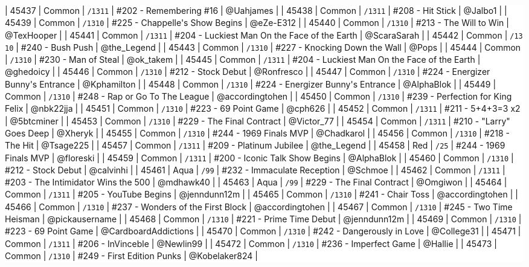| 45437 | Common | `/1311` | #202 - Remembering #16 | \@Uahjames |
| 45438 | Common | `/1311` | #208 - Hit Stick | \@Jalbo1 |
| 45439 | Common | `/1310` | #225 - Chappelle&#039;s Show Begins | \@eZe-E312 |
| 45440 | Common | `/1310` | #213 - The Will to Win | \@TexHooper |
| 45441 | Common | `/1311` | #204 - Luckiest Man On the Face of the Earth | \@ScaraSarah |
| 45442 | Common | `/1310` | #240 - Bush Push | \@the_Legend |
| 45443 | Common | `/1310` | #227 - Knocking Down the Wall | \@Pops |
| 45444 | Common | `/1310` | #230 - Man of Steal | \@ok_takem |
| 45445 | Common | `/1311` | #204 - Luckiest Man On the Face of the Earth | \@ghedoicy |
| 45446 | Common | `/1310` | #212 - Stock Debut | \@Ronfresco |
| 45447 | Common | `/1310` | #224 - Energizer Bunny&#039;s Entrance | \@Kphamilton |
| 45448 | Common | `/1310` | #224 - Energizer Bunny&#039;s Entrance | \@AlphaBlok |
| 45449 | Common | `/1310` | #248 - Rap or Go To The League | \@accordingtohen |
| 45450 | Common | `/1310` | #239 - Perfection for King Felix | \@nbk22jja |
| 45451 | Common | `/1310` | #223 - 69 Point Game | \@cph626 |
| 45452 | Common | `/1311` | #211 - 5+4+3=3 x2 | \@5btcminer |
| 45453 | Common | `/1310` | #229 - The Final Contract | \@Victor_77 |
| 45454 | Common | `/1311` | #210 - &quot;Larry&quot; Goes Deep  | \@Xheryk |
| 45455 | Common | `/1310` | #244 - 1969 Finals MVP | \@Chadkarol |
| 45456 | Common | `/1310` | #218 - The Hit | \@Tsage225 |
| 45457 | Common | `/1311` | #209 - Platinum Jubilee  | \@the_Legend |
| 45458 | Red | `/25` | #244 - 1969 Finals MVP | \@floreski |
| 45459 | Common | `/1311` | #200 - Iconic Talk Show Begins | \@AlphaBlok |
| 45460 | Common | `/1310` | #212 - Stock Debut | \@calvinhi |
| 45461 | Aqua | `/99` | #232 - Immaculate Reception | \@Schmoe |
| 45462 | Common | `/1311` | #203 - The Intimidator Wins the 500 | \@mdhawk40 |
| 45463 | Aqua | `/99` | #229 - The Final Contract | \@Omgiwon |
| 45464 | Common | `/1311` | #205 - YouTube Begins | \@jenndunn12m |
| 45465 | Common | `/1310` | #241 - Chair Toss | \@accordingtohen |
| 45466 | Common | `/1310` | #237 - Wonders of the First Block | \@accordingtohen |
| 45467 | Common | `/1310` | #245 - Two Time Heisman | \@pickausername |
| 45468 | Common | `/1310` | #221 - Prime Time Debut  | \@jenndunn12m |
| 45469 | Common | `/1310` | #223 - 69 Point Game | \@CardboardAddictions |
| 45470 | Common | `/1310` | #242 - Dangerously in Love | \@College31 |
| 45471 | Common | `/1311` | #206 - InVinceble | \@Newlin99 |
| 45472 | Common | `/1310` | #236 - Imperfect Game | \@Hallie |
| 45473 | Common | `/1310` | #249 - First Edition Punks | \@Kobelaker824 |